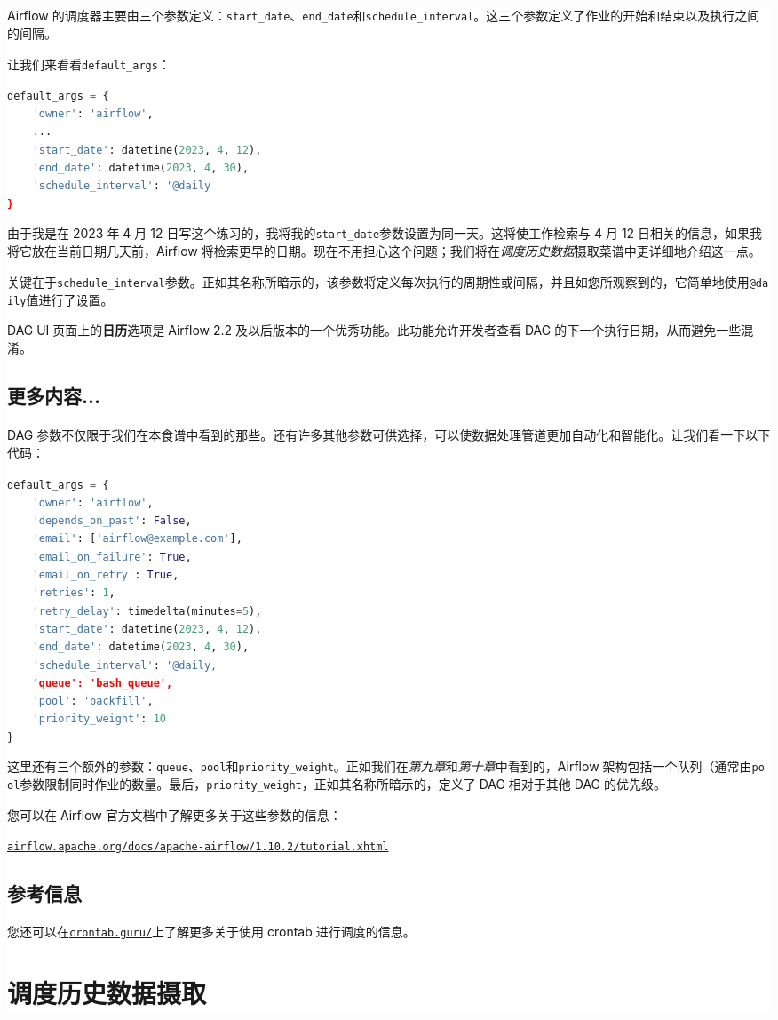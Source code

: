 Airflow 的调度器主要由三个参数定义：`start_date`、`end_date`和`schedule_interval`。这三个参数定义了作业的开始和结束以及执行之间的间隔。

让我们来看看`default_args`：

```py
default_args = {
    'owner': 'airflow',
    ...
    'start_date': datetime(2023, 4, 12),
    'end_date': datetime(2023, 4, 30),
    'schedule_interval': '@daily
}
```

由于我是在 2023 年 4 月 12 日写这个练习的，我将我的`start_date`参数设置为同一天。这将使工作检索与 4 月 12 日相关的信息，如果我将它放在当前日期几天前，Airflow 将检索更早的日期。现在不用担心这个问题；我们将在*调度历史数据*摄取菜谱中更详细地介绍这一点。

关键在于`schedule_interval`参数。正如其名称所暗示的，该参数将定义每次执行的周期性或间隔，并且如您所观察到的，它简单地使用`@daily`值进行了设置。

DAG UI 页面上的**日历**选项是 Airflow 2.2 及以后版本的一个优秀功能。此功能允许开发者查看 DAG 的下一个执行日期，从而避免一些混淆。

## 更多内容…

DAG 参数不仅限于我们在本食谱中看到的那些。还有许多其他参数可供选择，可以使数据处理管道更加自动化和智能化。让我们看一下以下代码：

```py
default_args = {
    'owner': 'airflow',
    'depends_on_past': False,
    'email': ['airflow@example.com'],
    'email_on_failure': True,
    'email_on_retry': True,
    'retries': 1,
    'retry_delay': timedelta(minutes=5),
    'start_date': datetime(2023, 4, 12),
    'end_date': datetime(2023, 4, 30),
    'schedule_interval': '@daily,
    'queue': 'bash_queue',
    'pool': 'backfill',
    'priority_weight': 10
}
```

这里还有三个额外的参数：`queue`、`pool`和`priority_weight`。正如我们在*第九章*和*第十章*中看到的，Airflow 架构包括一个队列（通常由`pool`参数限制同时作业的数量。最后，`priority_weight`，正如其名称所暗示的，定义了 DAG 相对于其他 DAG 的优先级。

您可以在 Airflow 官方文档中了解更多关于这些参数的信息：

[`airflow.apache.org/docs/apache-airflow/1.10.2/tutorial.xhtml`](https://airflow.apache.org/docs/apache-airflow/1.10.2/tutorial.xhtml)

## 参考信息

您还可以在[`crontab.guru/`](https://crontab.guru/)上了解更多关于使用 crontab 进行调度的信息。

# 调度历史数据摄取

